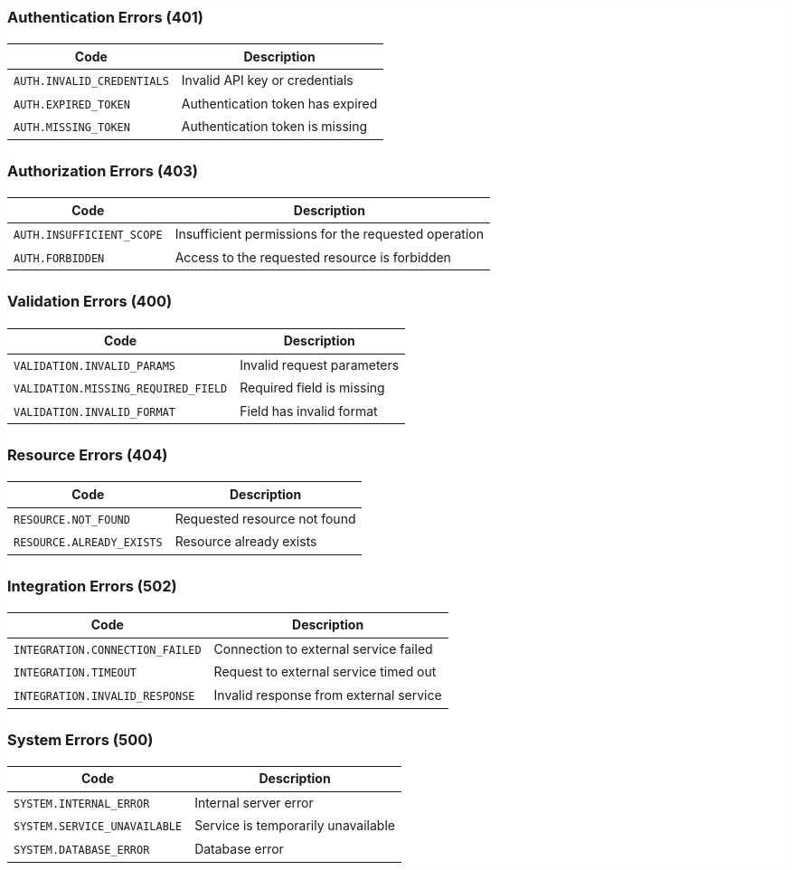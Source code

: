 ### Authentication Errors (401)

| Code | Description |
|------|-------------|
| `AUTH.INVALID_CREDENTIALS` | Invalid API key or credentials |
| `AUTH.EXPIRED_TOKEN` | Authentication token has expired |
| `AUTH.MISSING_TOKEN` | Authentication token is missing |

### Authorization Errors (403)

| Code | Description |
|------|-------------|
| `AUTH.INSUFFICIENT_SCOPE` | Insufficient permissions for the requested operation |
| `AUTH.FORBIDDEN` | Access to the requested resource is forbidden |

### Validation Errors (400)

| Code | Description |
|------|-------------|
| `VALIDATION.INVALID_PARAMS` | Invalid request parameters |
| `VALIDATION.MISSING_REQUIRED_FIELD` | Required field is missing |
| `VALIDATION.INVALID_FORMAT` | Field has invalid format |

### Resource Errors (404)

| Code | Description |
|------|-------------|
| `RESOURCE.NOT_FOUND` | Requested resource not found |
| `RESOURCE.ALREADY_EXISTS` | Resource already exists |

### Integration Errors (502)

| Code | Description |
|------|-------------|
| `INTEGRATION.CONNECTION_FAILED` | Connection to external service failed |
| `INTEGRATION.TIMEOUT` | Request to external service timed out |
| `INTEGRATION.INVALID_RESPONSE` | Invalid response from external service |

### System Errors (500)

| Code | Description |
|------|-------------|
| `SYSTEM.INTERNAL_ERROR` | Internal server error |
| `SYSTEM.SERVICE_UNAVAILABLE` | Service is temporarily unavailable |
| `SYSTEM.DATABASE_ERROR` | Database error |
